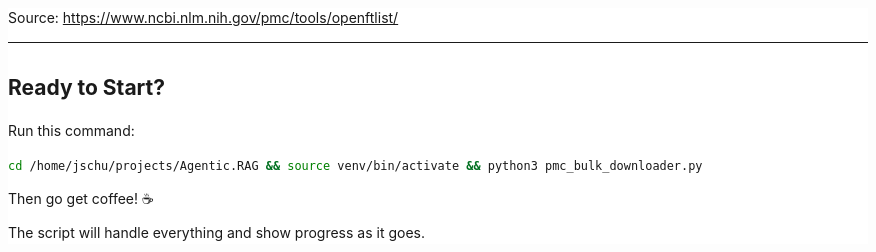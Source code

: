 Source: https://www.ncbi.nlm.nih.gov/pmc/tools/openftlist/

---

## Ready to Start?

Run this command:

```bash
cd /home/jschu/projects/Agentic.RAG && source venv/bin/activate && python3 pmc_bulk_downloader.py
```

Then go get coffee! ☕

The script will handle everything and show progress as it goes.
